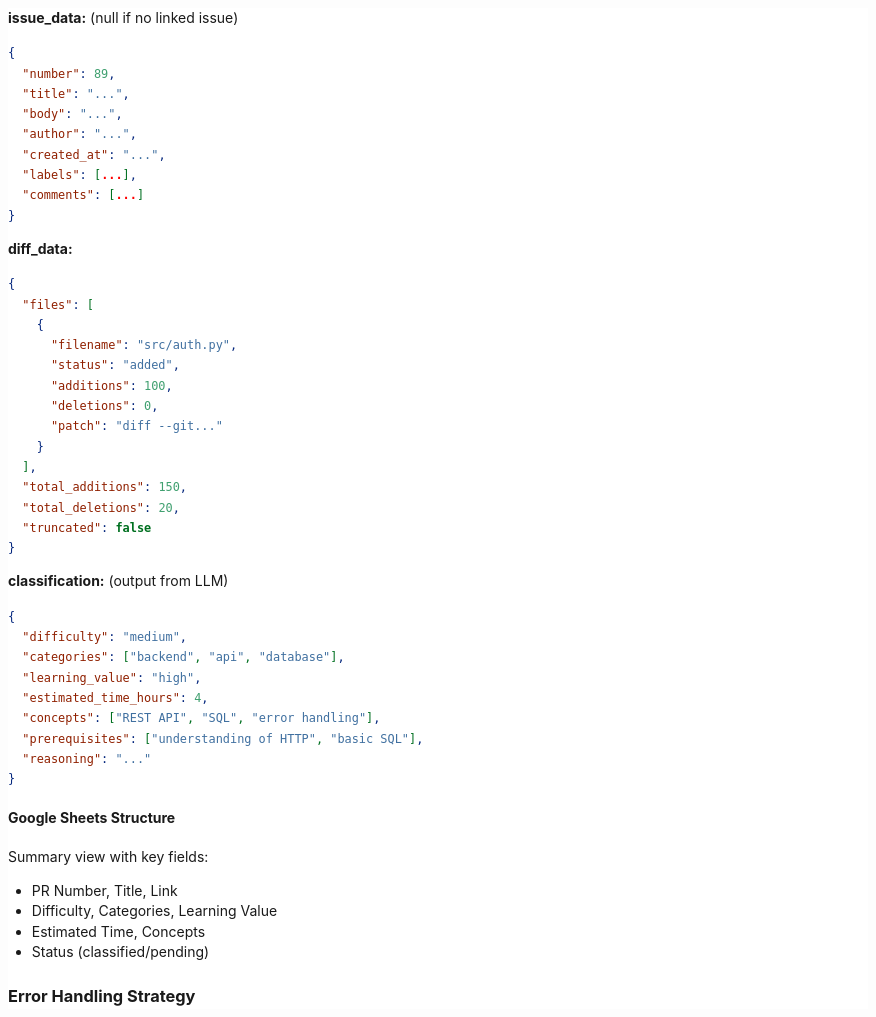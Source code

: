 **issue_data:** (null if no linked issue)
```json
{
  "number": 89,
  "title": "...",
  "body": "...",
  "author": "...",
  "created_at": "...",
  "labels": [...],
  "comments": [...]
}
```

**diff_data:**
```json
{
  "files": [
    {
      "filename": "src/auth.py",
      "status": "added",
      "additions": 100,
      "deletions": 0,
      "patch": "diff --git..."
    }
  ],
  "total_additions": 150,
  "total_deletions": 20,
  "truncated": false
}
```

**classification:** (output from LLM)
```json
{
  "difficulty": "medium",
  "categories": ["backend", "api", "database"],
  "learning_value": "high",
  "estimated_time_hours": 4,
  "concepts": ["REST API", "SQL", "error handling"],
  "prerequisites": ["understanding of HTTP", "basic SQL"],
  "reasoning": "..."
}
```

#### Google Sheets Structure
Summary view with key fields:
- PR Number, Title, Link
- Difficulty, Categories, Learning Value
- Estimated Time, Concepts
- Status (classified/pending)

### Error Handling Strategy
